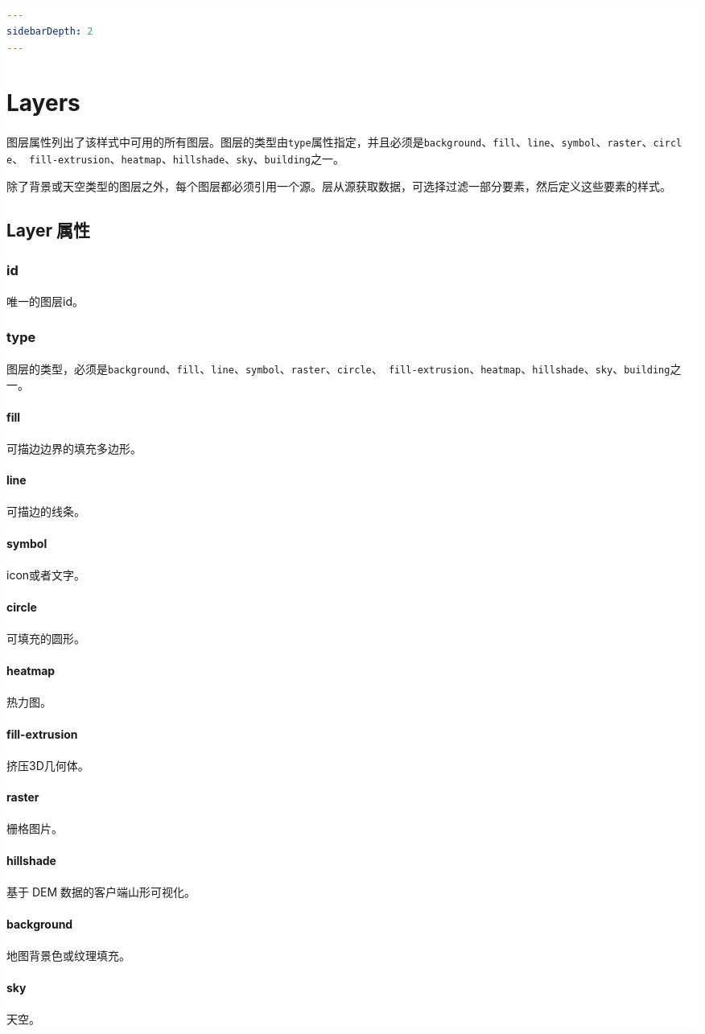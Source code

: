 ```yaml
---
sidebarDepth: 2
---
```


# Layers
图层属性列出了该样式中可用的所有图层。图层的类型由`type`属性指定，并且必须是`background`、`fill`、`line`、`symbol`、`raster`、`circle`、` fill-extrusion`、`heatmap`、`hillshade`、`sky`、`building`之一。

除了背景或天空类型的图层之外，每个图层都必须引用一个源。层从源获取数据，可选择过滤一部分要素，然后定义这些要素的样式。

## Layer 属性

### id
唯一的图层id。

### type
图层的类型，必须是`background`、`fill`、`line`、`symbol`、`raster`、`circle`、` fill-extrusion`、`heatmap`、`hillshade`、`sky`、`building`之一。

#### fill
可描边边界的填充多边形。

#### line
可描边的线条。

#### symbol
icon或者文字。

#### circle
可填充的圆形。

#### heatmap
热力图。

#### fill-extrusion
挤压3D几何体。

#### raster
栅格图片。

#### hillshade
基于 DEM 数据的客户端山形可视化。

#### background
地图背景色或纹理填充。

#### sky
天空。
